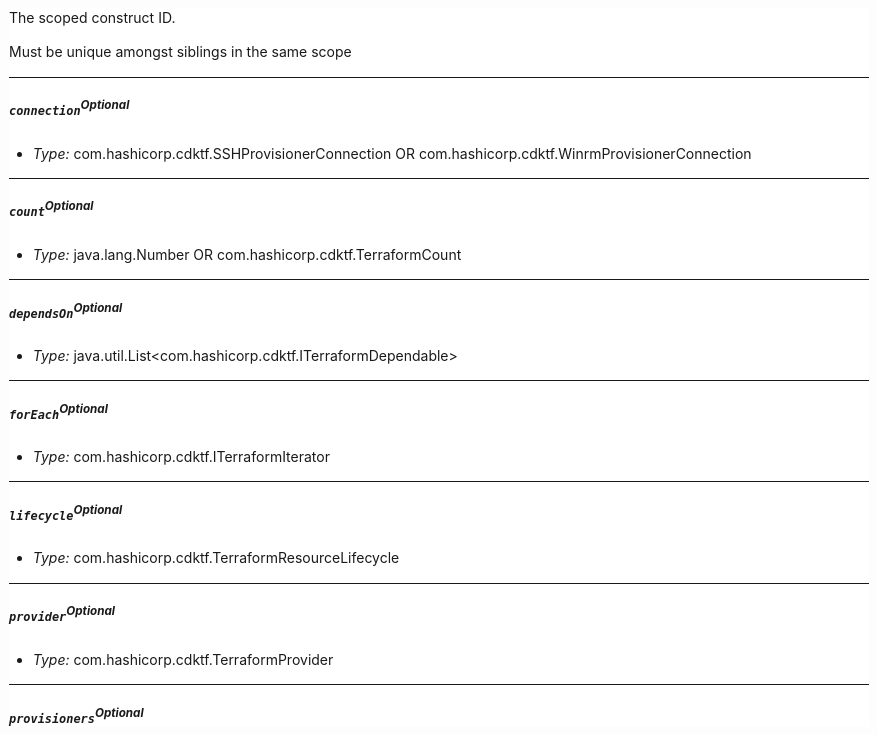 The scoped construct ID.

Must be unique amongst siblings in the same scope

---

##### `connection`<sup>Optional</sup> <a name="connection" id="@cdktf/provider-vault.ldapSecretBackendDynamicRole.LdapSecretBackendDynamicRole.Initializer.parameter.connection"></a>

- *Type:* com.hashicorp.cdktf.SSHProvisionerConnection OR com.hashicorp.cdktf.WinrmProvisionerConnection

---

##### `count`<sup>Optional</sup> <a name="count" id="@cdktf/provider-vault.ldapSecretBackendDynamicRole.LdapSecretBackendDynamicRole.Initializer.parameter.count"></a>

- *Type:* java.lang.Number OR com.hashicorp.cdktf.TerraformCount

---

##### `dependsOn`<sup>Optional</sup> <a name="dependsOn" id="@cdktf/provider-vault.ldapSecretBackendDynamicRole.LdapSecretBackendDynamicRole.Initializer.parameter.dependsOn"></a>

- *Type:* java.util.List<com.hashicorp.cdktf.ITerraformDependable>

---

##### `forEach`<sup>Optional</sup> <a name="forEach" id="@cdktf/provider-vault.ldapSecretBackendDynamicRole.LdapSecretBackendDynamicRole.Initializer.parameter.forEach"></a>

- *Type:* com.hashicorp.cdktf.ITerraformIterator

---

##### `lifecycle`<sup>Optional</sup> <a name="lifecycle" id="@cdktf/provider-vault.ldapSecretBackendDynamicRole.LdapSecretBackendDynamicRole.Initializer.parameter.lifecycle"></a>

- *Type:* com.hashicorp.cdktf.TerraformResourceLifecycle

---

##### `provider`<sup>Optional</sup> <a name="provider" id="@cdktf/provider-vault.ldapSecretBackendDynamicRole.LdapSecretBackendDynamicRole.Initializer.parameter.provider"></a>

- *Type:* com.hashicorp.cdktf.TerraformProvider

---

##### `provisioners`<sup>Optional</sup> <a name="provisioners" id="@cdktf/provider-vault.ldapSecretBackendDynamicRole.LdapSecretBackendDynamicRole.Initializer.parameter.provisioners"></a>
